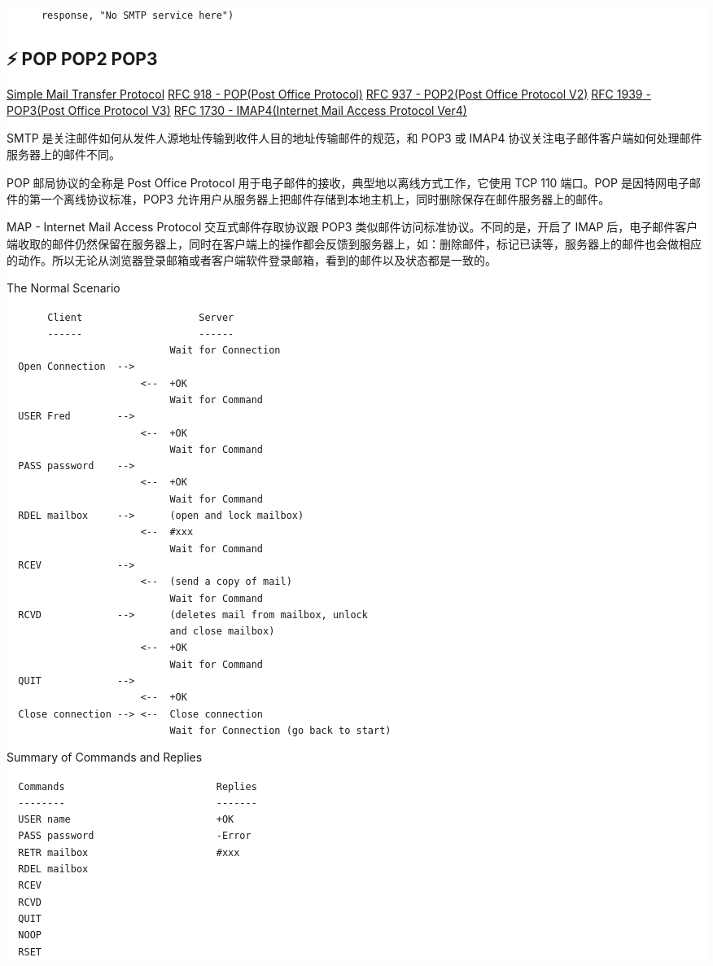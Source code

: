           response, "No SMTP service here")

## ⚡ POP POP2 POP3
[Simple Mail Transfer Protocol](https://www.rfc-editor.org/rfc/rfc2821.html)
[RFC 918 - POP(Post Office Protocol)](https://www.rfc-editor.org/info/rfc918)
[RFC 937 - POP2(Post Office Protocol V2)](https://www.rfc-editor.org/info/rfc937)
[RFC 1939 - POP3(Post Office Protocol V3)](https://www.rfc-editor.org/info/rfc1939)
[RFC 1730 - IMAP4(Internet Mail Access Protocol Ver4)](http://www.rfc-editor.org/info/rfc1730)

SMTP 是关注邮件如何从发件人源地址传输到收件人目的地址传输邮件的规范，和 POP3 或 IMAP4 协议关注电子邮件客户端如何处理邮件服务器上的邮件不同。

POP 邮局协议的全称是 Post Office Protocol 用于电子邮件的接收，典型地以离线方式工作，它使用 TCP 110 端口。POP 是因特网电子邮件的第一个离线协议标准，POP3 允许用户从服务器上把邮件存储到本地主机上，同时删除保存在邮件服务器上的邮件。

MAP - Internet Mail Access Protocol 交互式邮件存取协议跟 POP3 类似邮件访问标准协议。不同的是，开启了 IMAP 后，电子邮件客户端收取的邮件仍然保留在服务器上，同时在客户端上的操作都会反馈到服务器上，如：删除邮件，标记已读等，服务器上的邮件也会做相应的动作。所以无论从浏览器登录邮箱或者客户端软件登录邮箱，看到的邮件以及状态都是一致的。

   The Normal Scenario

           Client                    Server
           ------                    ------
                                Wait for Connection
      Open Connection  -->
                           <--  +OK
                                Wait for Command
      USER Fred        -->
                           <--  +OK
                                Wait for Command
      PASS password    -->
                           <--  +OK
                                Wait for Command
      RDEL mailbox     -->      (open and lock mailbox)
                           <--  #xxx
                                Wait for Command
      RCEV             -->
                           <--  (send a copy of mail)
                                Wait for Command
      RCVD             -->      (deletes mail from mailbox, unlock
                                and close mailbox)
                           <--  +OK
                                Wait for Command
      QUIT             -->
                           <--  +OK
      Close connection --> <--  Close connection
                                Wait for Connection (go back to start)


   Summary of Commands and Replies

      Commands                          Replies
      --------                          -------
      USER name                         +OK
      PASS password                     -Error
      RETR mailbox                      #xxx
      RDEL mailbox
      RCEV
      RCVD
      QUIT
      NOOP
      RSET
